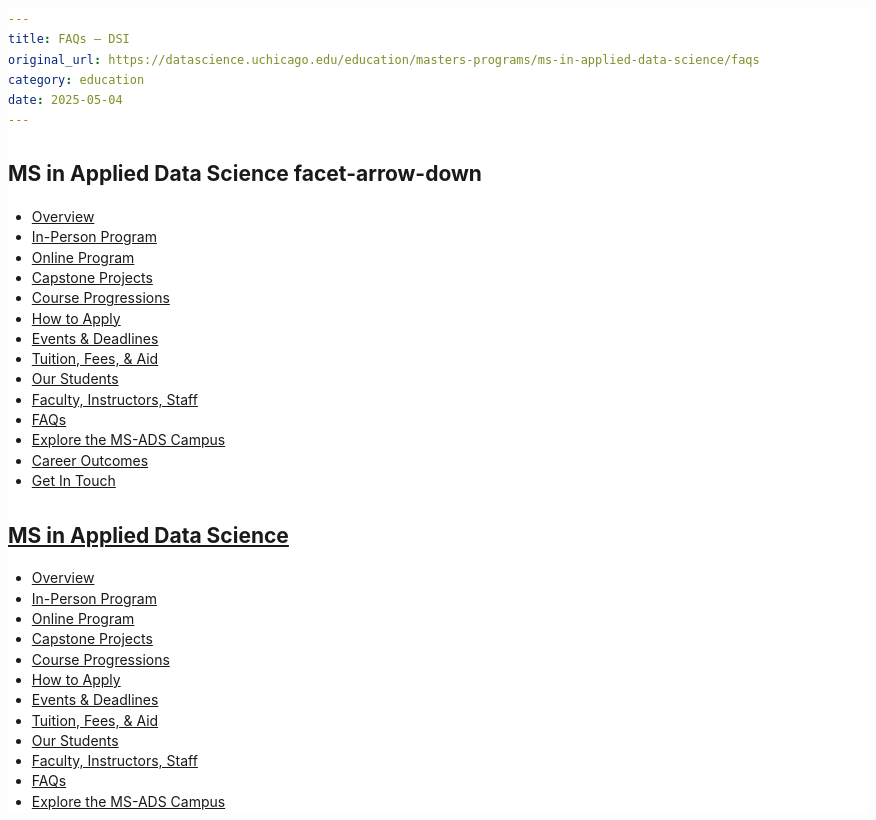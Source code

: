```yaml
---
title: FAQs – DSI
original_url: https://datascience.uchicago.edu/education/masters-programs/ms-in-applied-data-science/faqs
category: education
date: 2025-05-04
---
```


## MS in Applied Data Science facet-arrow-down

* [Overview](https://datascience.uchicago.edu/education/masters-programs/ms-in-applied-data-science/)
* [In-Person Program](https://datascience.uchicago.edu/education/masters-programs/in-person-program/)
* [Online Program](https://datascience.uchicago.edu/education/masters-programs/online-program/)
* [Capstone Projects](https://datascience.uchicago.edu/education/masters-programs/ms-in-applied-data-science/capstone-projects/)
* [Course Progressions](https://datascience.uchicago.edu/education/masters-programs/ms-in-applied-data-science/course-progressions/)
* [How to Apply](https://datascience.uchicago.edu/education/masters-programs/ms-in-applied-data-science/how-to-apply/)
* [Events & Deadlines](https://datascience.uchicago.edu/education/masters-programs/ms-in-applied-data-science/events-deadlines/)
* [Tuition, Fees, & Aid](https://datascience.uchicago.edu/education/tuition-fees-aid/)
* [Our Students](https://datascience.uchicago.edu/education/masters-programs/ms-in-applied-data-science/our-students/)
* [Faculty, Instructors, Staff](https://datascience.uchicago.edu/education/masters-programs/ms-in-applied-data-science/instructors-staff/)
* [FAQs](https://datascience.uchicago.edu/education/masters-programs/ms-in-applied-data-science/faqs/)
* [Explore the MS-ADS Campus](https://datascience.uchicago.edu/explore-the-ms-ads-campus/)
* [Career Outcomes](https://datascience.uchicago.edu/education/masters-programs/ms-in-applied-data-science/career-outcomes/)
* [Get In Touch](https://apply-psd.uchicago.edu/register/?id=ef0bc7e7-7b6a-4888-92e1-0574384e9b9c&amp)

## [MS in Applied Data Science](https://datascience.uchicago.edu/education/masters-programs/ms-in-applied-data-science/)

* [Overview](https://datascience.uchicago.edu/education/masters-programs/ms-in-applied-data-science/)
* [In-Person Program](https://datascience.uchicago.edu/education/masters-programs/in-person-program/)
* [Online Program](https://datascience.uchicago.edu/education/masters-programs/online-program/)
* [Capstone Projects](https://datascience.uchicago.edu/education/masters-programs/ms-in-applied-data-science/capstone-projects/)
* [Course Progressions](https://datascience.uchicago.edu/education/masters-programs/ms-in-applied-data-science/course-progressions/)
* [How to Apply](https://datascience.uchicago.edu/education/masters-programs/ms-in-applied-data-science/how-to-apply/)
* [Events & Deadlines](https://datascience.uchicago.edu/education/masters-programs/ms-in-applied-data-science/events-deadlines/)
* [Tuition, Fees, & Aid](https://datascience.uchicago.edu/education/tuition-fees-aid/)
* [Our Students](https://datascience.uchicago.edu/education/masters-programs/ms-in-applied-data-science/our-students/)
* [Faculty, Instructors, Staff](https://datascience.uchicago.edu/education/masters-programs/ms-in-applied-data-science/instructors-staff/)
* [FAQs](https://datascience.uchicago.edu/education/masters-programs/ms-in-applied-data-science/faqs/)
* [Explore the MS-ADS Campus](https://datascience.uchicago.edu/explore-the-ms-ads-campus/)